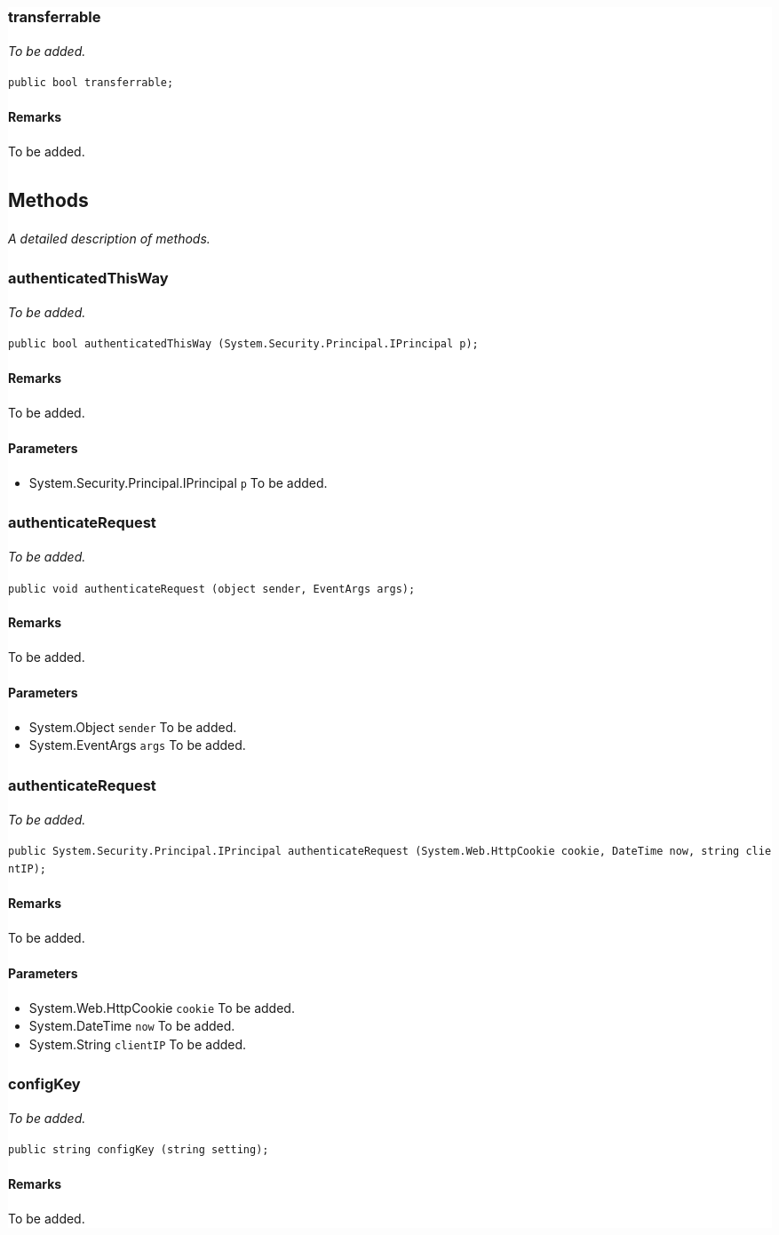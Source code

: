 ### transferrable ###
_To be added._
```
public bool transferrable;
```
#### Remarks ####
To be added.

## Methods ##
_A detailed description of methods._

### authenticatedThisWay ###
_To be added._
```
public bool authenticatedThisWay (System.Security.Principal.IPrincipal p);
```
#### Remarks ####
To be added.

#### Parameters ####
  * System.Security.Principal.IPrincipal `p`  To be added.

### authenticateRequest ###
_To be added._
```
public void authenticateRequest (object sender, EventArgs args);
```
#### Remarks ####
To be added.

#### Parameters ####
  * System.Object `sender`  To be added.
  * System.EventArgs `args`  To be added.

### authenticateRequest ###
_To be added._
```
public System.Security.Principal.IPrincipal authenticateRequest (System.Web.HttpCookie cookie, DateTime now, string clientIP);
```
#### Remarks ####
To be added.

#### Parameters ####
  * System.Web.HttpCookie `cookie`  To be added.
  * System.DateTime `now`  To be added.
  * System.String `clientIP`  To be added.

### configKey ###
_To be added._
```
public string configKey (string setting);
```
#### Remarks ####
To be added.
